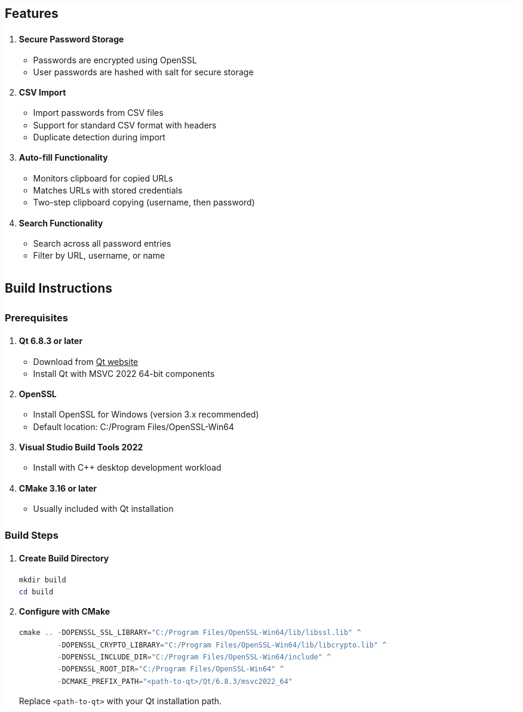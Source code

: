 ## Features

1. **Secure Password Storage**
   - Passwords are encrypted using OpenSSL
   - User passwords are hashed with salt for secure storage

2. **CSV Import**
   - Import passwords from CSV files
   - Support for standard CSV format with headers
   - Duplicate detection during import

3. **Auto-fill Functionality**
   - Monitors clipboard for copied URLs
   - Matches URLs with stored credentials
   - Two-step clipboard copying (username, then password)

4. **Search Functionality**
   - Search across all password entries
   - Filter by URL, username, or name

## Build Instructions

### Prerequisites

1. **Qt 6.8.3 or later**
   - Download from [Qt website](https://www.qt.io/download)
   - Install Qt with MSVC 2022 64-bit components

2. **OpenSSL**
   - Install OpenSSL for Windows (version 3.x recommended)
   - Default location: C:/Program Files/OpenSSL-Win64

3. **Visual Studio Build Tools 2022**
   - Install with C++ desktop development workload

4. **CMake 3.16 or later**
   - Usually included with Qt installation

### Build Steps

1. **Create Build Directory**
   ```powershell
   mkdir build
   cd build
   ```

2. **Configure with CMake**
   ```powershell
   cmake .. -DOPENSSL_SSL_LIBRARY="C:/Program Files/OpenSSL-Win64/lib/libssl.lib" ^
            -DOPENSSL_CRYPTO_LIBRARY="C:/Program Files/OpenSSL-Win64/lib/libcrypto.lib" ^
            -DOPENSSL_INCLUDE_DIR="C:/Program Files/OpenSSL-Win64/include" ^
            -DOPENSSL_ROOT_DIR="C:/Program Files/OpenSSL-Win64" ^
            -DCMAKE_PREFIX_PATH="<path-to-qt>/Qt/6.8.3/msvc2022_64"
   ```
   Replace `<path-to-qt>` with your Qt installation path.
